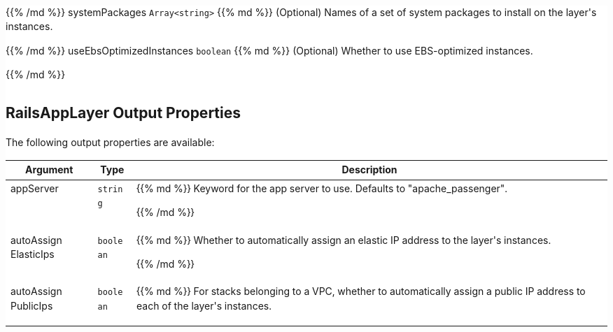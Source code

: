 {{% /md %}}</td>
        </tr>
        <tr>
            <td class="align-top">system<wbr>Packages</td>
            <td class="align-top"><code>Array&lt;<wbr>string<wbr>&gt;</code></td>
            <td class="align-top">{{% md %}}
(Optional) Names of a set of system packages to install on the layer's instances.

{{% /md %}}</td>
        </tr>
        <tr>
            <td class="align-top">use<wbr>Ebs<wbr>Optimized<wbr>Instances</td>
            <td class="align-top"><code>boolean</code></td>
            <td class="align-top">{{% md %}}
(Optional) Whether to use EBS-optimized instances.

{{% /md %}}</td>
        </tr>
    </tbody>
</table>

## RailsAppLayer Output Properties

The following output properties are available:

<table class="ml-6">
    <thead>
        <tr>
            <th>Argument</th>
            <th>Type</th>
            <th>Description</th>
        </tr>
    </thead>
    <tbody>
        <tr>
            <td class="align-top">app<wbr>Server</td>
            <td class="align-top"><code>string</code></td>
            <td class="align-top">{{% md %}}
Keyword for the app server to use. Defaults to "apache_passenger".

{{% /md %}}</td>
        </tr>
        <tr>
            <td class="align-top">auto<wbr>Assign<wbr>Elastic<wbr>Ips</td>
            <td class="align-top"><code>boolean</code></td>
            <td class="align-top">{{% md %}}
Whether to automatically assign an elastic IP address to the layer's instances.

{{% /md %}}</td>
        </tr>
        <tr>
            <td class="align-top">auto<wbr>Assign<wbr>Public<wbr>Ips</td>
            <td class="align-top"><code>boolean</code></td>
            <td class="align-top">{{% md %}}
For stacks belonging to a VPC, whether to automatically assign a public IP address to each of the layer's instances.
